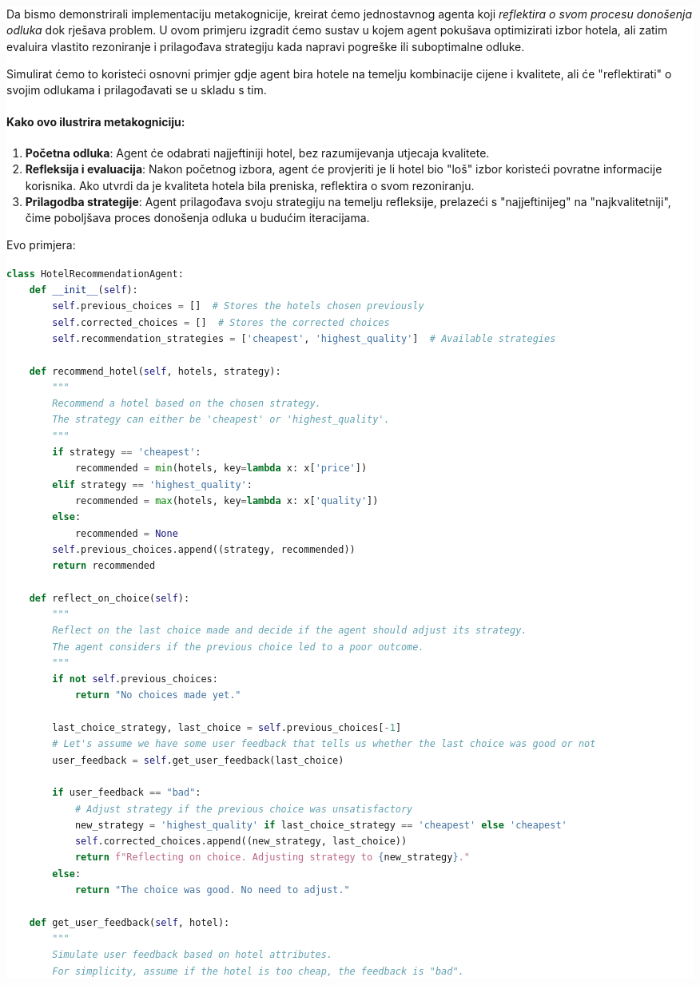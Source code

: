 Da bismo demonstrirali implementaciju metakognicije, kreirat ćemo jednostavnog agenta koji *reflektira o svom procesu donošenja odluka* dok rješava problem. U ovom primjeru izgradit ćemo sustav u kojem agent pokušava optimizirati izbor hotela, ali zatim evaluira vlastito rezoniranje i prilagođava strategiju kada napravi pogreške ili suboptimalne odluke.

Simulirat ćemo to koristeći osnovni primjer gdje agent bira hotele na temelju kombinacije cijene i kvalitete, ali će "reflektirati" o svojim odlukama i prilagođavati se u skladu s tim.

#### Kako ovo ilustrira metakogniciju:

1. **Početna odluka**: Agent će odabrati najjeftiniji hotel, bez razumijevanja utjecaja kvalitete.
2. **Refleksija i evaluacija**: Nakon početnog izbora, agent će provjeriti je li hotel bio "loš" izbor koristeći povratne informacije korisnika. Ako utvrdi da je kvaliteta hotela bila preniska, reflektira o svom rezoniranju.
3. **Prilagodba strategije**: Agent prilagođava svoju strategiju na temelju refleksije, prelazeći s "najjeftinijeg" na "najkvalitetniji", čime poboljšava proces donošenja odluka u budućim iteracijama.

Evo primjera:

```python
class HotelRecommendationAgent:
    def __init__(self):
        self.previous_choices = []  # Stores the hotels chosen previously
        self.corrected_choices = []  # Stores the corrected choices
        self.recommendation_strategies = ['cheapest', 'highest_quality']  # Available strategies

    def recommend_hotel(self, hotels, strategy):
        """
        Recommend a hotel based on the chosen strategy.
        The strategy can either be 'cheapest' or 'highest_quality'.
        """
        if strategy == 'cheapest':
            recommended = min(hotels, key=lambda x: x['price'])
        elif strategy == 'highest_quality':
            recommended = max(hotels, key=lambda x: x['quality'])
        else:
            recommended = None
        self.previous_choices.append((strategy, recommended))
        return recommended

    def reflect_on_choice(self):
        """
        Reflect on the last choice made and decide if the agent should adjust its strategy.
        The agent considers if the previous choice led to a poor outcome.
        """
        if not self.previous_choices:
            return "No choices made yet."

        last_choice_strategy, last_choice = self.previous_choices[-1]
        # Let's assume we have some user feedback that tells us whether the last choice was good or not
        user_feedback = self.get_user_feedback(last_choice)

        if user_feedback == "bad":
            # Adjust strategy if the previous choice was unsatisfactory
            new_strategy = 'highest_quality' if last_choice_strategy == 'cheapest' else 'cheapest'
            self.corrected_choices.append((new_strategy, last_choice))
            return f"Reflecting on choice. Adjusting strategy to {new_strategy}."
        else:
            return "The choice was good. No need to adjust."

    def get_user_feedback(self, hotel):
        """
        Simulate user feedback based on hotel attributes.
        For simplicity, assume if the hotel is too cheap, the feedback is "bad".
```